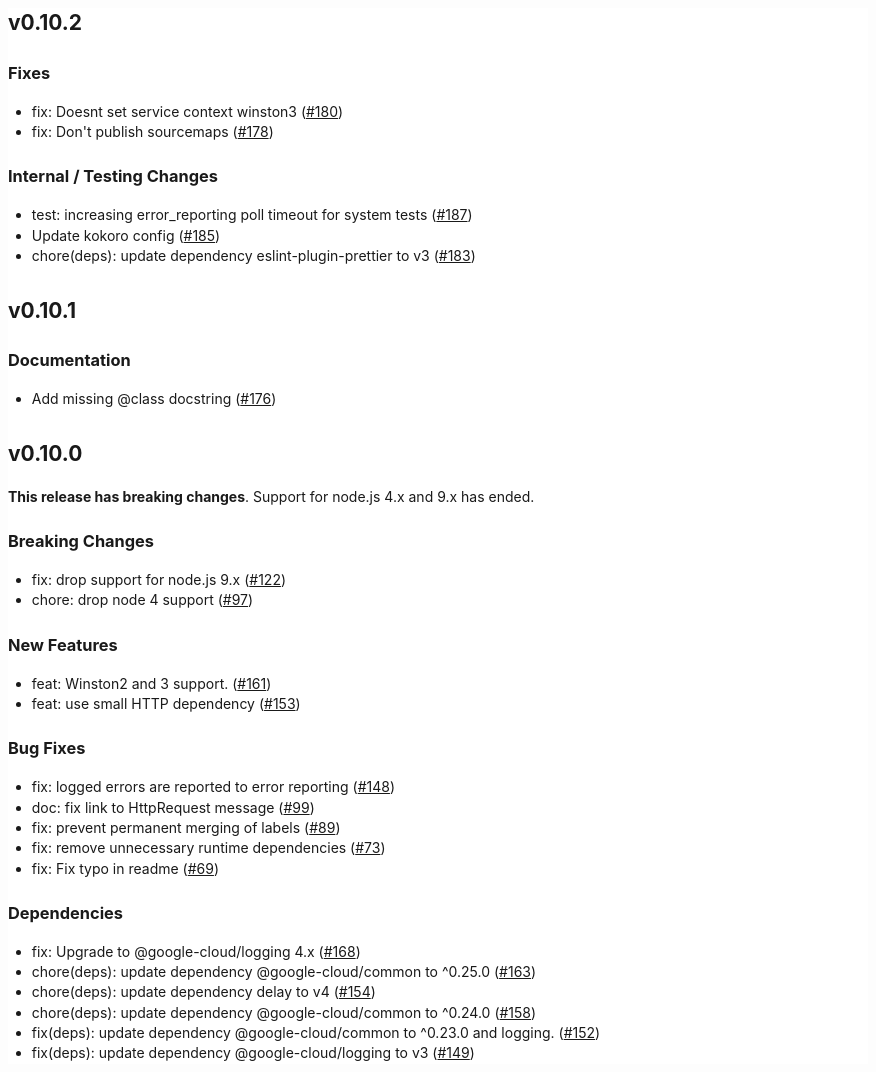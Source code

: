 ## v0.10.2

### Fixes
- fix: Doesnt set service context winston3 ([#180](https://github.com/googleapis/nodejs-logging-winston/pull/180))
- fix: Don't publish sourcemaps ([#178](https://github.com/googleapis/nodejs-logging-winston/pull/178))

### Internal / Testing Changes
- test: increasing error_reporting poll timeout for system tests ([#187](https://github.com/googleapis/nodejs-logging-winston/pull/187))
- Update kokoro config ([#185](https://github.com/googleapis/nodejs-logging-winston/pull/185))
- chore(deps): update dependency eslint-plugin-prettier to v3 ([#183](https://github.com/googleapis/nodejs-logging-winston/pull/183))

## v0.10.1

### Documentation
- Add missing @class docstring ([#176](https://github.com/googleapis/nodejs-logging-winston/pull/176))

## v0.10.0

**This release has breaking changes**.  Support for node.js 4.x and 9.x has ended.

### Breaking Changes
- fix: drop support for node.js 9.x ([#122](https://github.com/googleapis/nodejs-logging-winston/pull/122))
- chore: drop node 4 support ([#97](https://github.com/googleapis/nodejs-logging-winston/pull/97))

### New Features
- feat: Winston2 and 3 support. ([#161](https://github.com/googleapis/nodejs-logging-winston/pull/161))
- feat: use small HTTP dependency ([#153](https://github.com/googleapis/nodejs-logging-winston/pull/153))

### Bug Fixes
- fix: logged errors are reported to error reporting ([#148](https://github.com/googleapis/nodejs-logging-winston/pull/148))
- doc: fix link to HttpRequest message ([#99](https://github.com/googleapis/nodejs-logging-winston/pull/99))
- fix: prevent permanent  merging of labels ([#89](https://github.com/googleapis/nodejs-logging-winston/pull/89))
- fix: remove unnecessary runtime dependencies ([#73](https://github.com/googleapis/nodejs-logging-winston/pull/73))
- fix: Fix typo in readme ([#69](https://github.com/googleapis/nodejs-logging-winston/pull/69))

### Dependencies
- fix: Upgrade to @google-cloud/logging 4.x ([#168](https://github.com/googleapis/nodejs-logging-winston/pull/168))
- chore(deps): update dependency @google-cloud/common to ^0.25.0 ([#163](https://github.com/googleapis/nodejs-logging-winston/pull/163))
- chore(deps): update dependency delay to v4 ([#154](https://github.com/googleapis/nodejs-logging-winston/pull/154))
- chore(deps): update dependency @google-cloud/common to ^0.24.0 ([#158](https://github.com/googleapis/nodejs-logging-winston/pull/158))
- fix(deps): update dependency @google-cloud/common to ^0.23.0 and logging. ([#152](https://github.com/googleapis/nodejs-logging-winston/pull/152))
- fix(deps): update dependency @google-cloud/logging to v3 ([#149](https://github.com/googleapis/nodejs-logging-winston/pull/149))